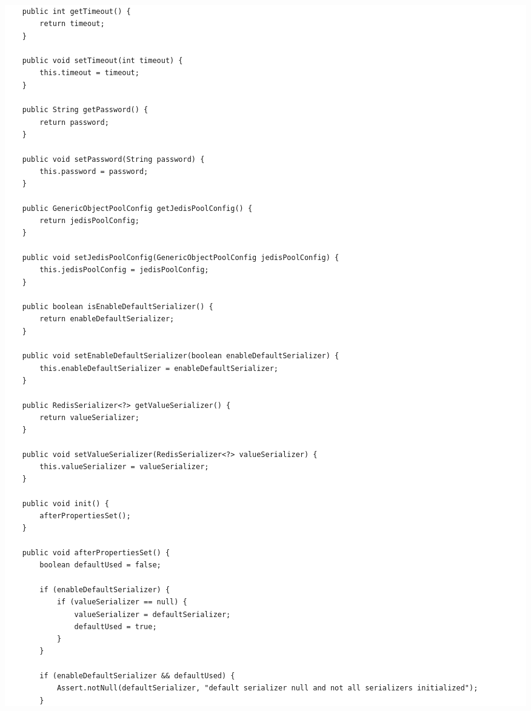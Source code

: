 	    public int getTimeout() {
	        return timeout;
	    }

	    public void setTimeout(int timeout) {
	        this.timeout = timeout;
	    }

	    public String getPassword() {
	        return password;
	    }

	    public void setPassword(String password) {
	        this.password = password;
	    }

	    public GenericObjectPoolConfig getJedisPoolConfig() {
	        return jedisPoolConfig;
	    }

	    public void setJedisPoolConfig(GenericObjectPoolConfig jedisPoolConfig) {
	        this.jedisPoolConfig = jedisPoolConfig;
	    }

	    public boolean isEnableDefaultSerializer() {
	        return enableDefaultSerializer;
	    }

	    public void setEnableDefaultSerializer(boolean enableDefaultSerializer) {
	        this.enableDefaultSerializer = enableDefaultSerializer;
	    }

	    public RedisSerializer<?> getValueSerializer() {
	        return valueSerializer;
	    }

	    public void setValueSerializer(RedisSerializer<?> valueSerializer) {
	        this.valueSerializer = valueSerializer;
	    }

	    public void init() {
	        afterPropertiesSet();
	    }

	    public void afterPropertiesSet() {
	        boolean defaultUsed = false;

	        if (enableDefaultSerializer) {
	            if (valueSerializer == null) {
	                valueSerializer = defaultSerializer;
	                defaultUsed = true;
	            }
	        }

	        if (enableDefaultSerializer && defaultUsed) {
	            Assert.notNull(defaultSerializer, "default serializer null and not all serializers initialized");
	        }
